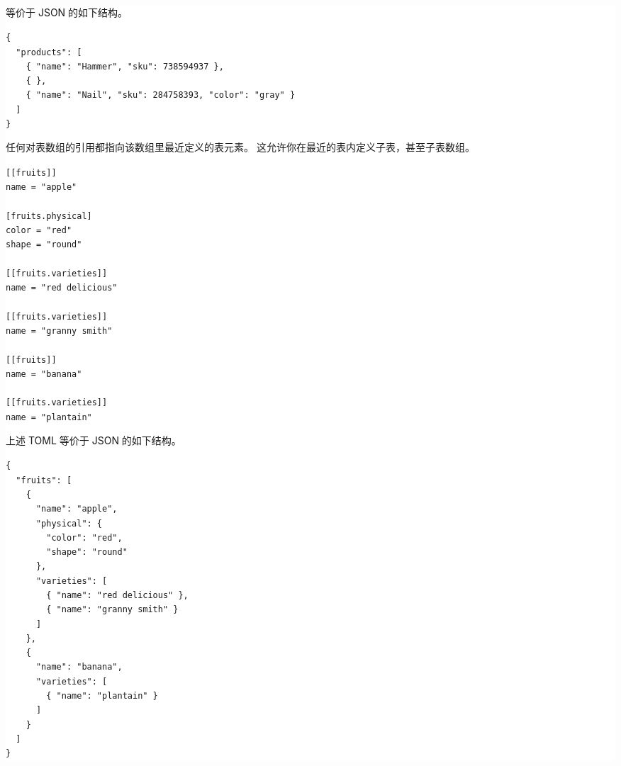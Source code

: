 等价于 JSON 的如下结构。

```
{
  "products": [
    { "name": "Hammer", "sku": 738594937 },
    { },
    { "name": "Nail", "sku": 284758393, "color": "gray" }
  ]
}

```

任何对表数组的引用都指向该数组里最近定义的表元素。
这允许你在最近的表内定义子表，甚至子表数组。

```
[[fruits]]
name = "apple"

[fruits.physical]  
color = "red"
shape = "round"

[[fruits.varieties]]  
name = "red delicious"

[[fruits.varieties]]
name = "granny smith"

[[fruits]]
name = "banana"

[[fruits.varieties]]
name = "plantain"

```

上述 TOML 等价于 JSON 的如下结构。

```
{
  "fruits": [
    {
      "name": "apple",
      "physical": {
        "color": "red",
        "shape": "round"
      },
      "varieties": [
        { "name": "red delicious" },
        { "name": "granny smith" }
      ]
    },
    {
      "name": "banana",
      "varieties": [
        { "name": "plantain" }
      ]
    }
  ]
}

```

